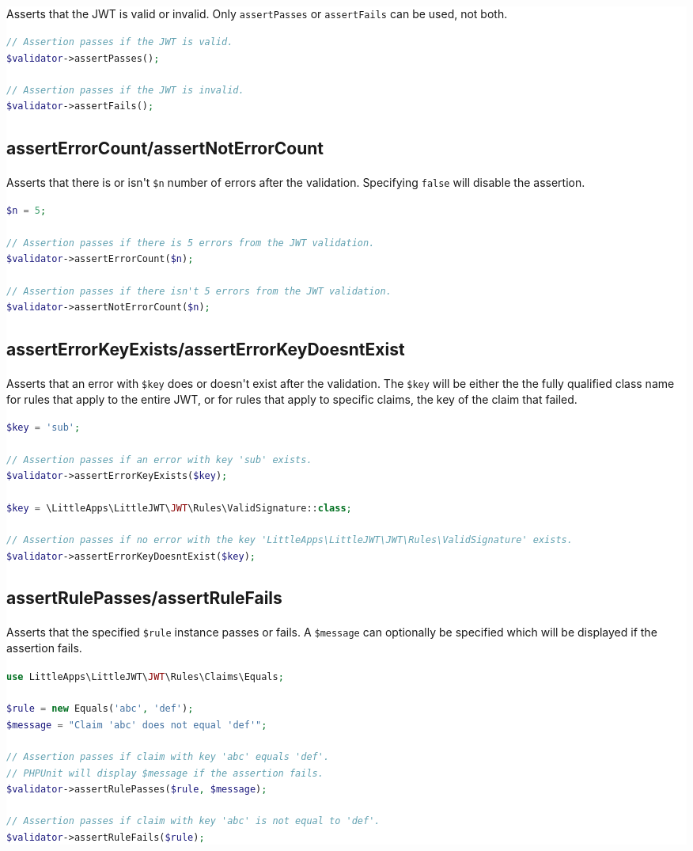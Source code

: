 Asserts that the JWT is valid or invalid. Only ``assertPasses`` or ``assertFails`` can be used, not both.

```php
// Assertion passes if the JWT is valid.
$validator->assertPasses();

// Assertion passes if the JWT is invalid.
$validator->assertFails();
```

## assertErrorCount/assertNotErrorCount

Asserts that there is or isn't ``$n`` number of errors after the validation. Specifying ``false`` will disable the assertion.

```php
$n = 5;

// Assertion passes if there is 5 errors from the JWT validation.
$validator->assertErrorCount($n);

// Assertion passes if there isn't 5 errors from the JWT validation.
$validator->assertNotErrorCount($n);
```

## assertErrorKeyExists/assertErrorKeyDoesntExist

Asserts that an error with ``$key`` does or doesn't exist after the validation. The ``$key`` will be either the the fully qualified class name for rules that apply to the entire JWT, or for rules that apply to specific claims, the key of the claim that failed.

```php
$key = 'sub';

// Assertion passes if an error with key 'sub' exists.
$validator->assertErrorKeyExists($key);

$key = \LittleApps\LittleJWT\JWT\Rules\ValidSignature::class;

// Assertion passes if no error with the key 'LittleApps\LittleJWT\JWT\Rules\ValidSignature' exists.
$validator->assertErrorKeyDoesntExist($key);
```

## assertRulePasses/assertRuleFails

Asserts that the specified ``$rule`` instance passes or fails. A ``$message`` can optionally be specified which will be displayed if the assertion fails.

```php
use LittleApps\LittleJWT\JWT\Rules\Claims\Equals;

$rule = new Equals('abc', 'def');
$message = "Claim 'abc' does not equal 'def'";

// Assertion passes if claim with key 'abc' equals 'def'.
// PHPUnit will display $message if the assertion fails.
$validator->assertRulePasses($rule, $message);

// Assertion passes if claim with key 'abc' is not equal to 'def'.
$validator->assertRuleFails($rule);
```
